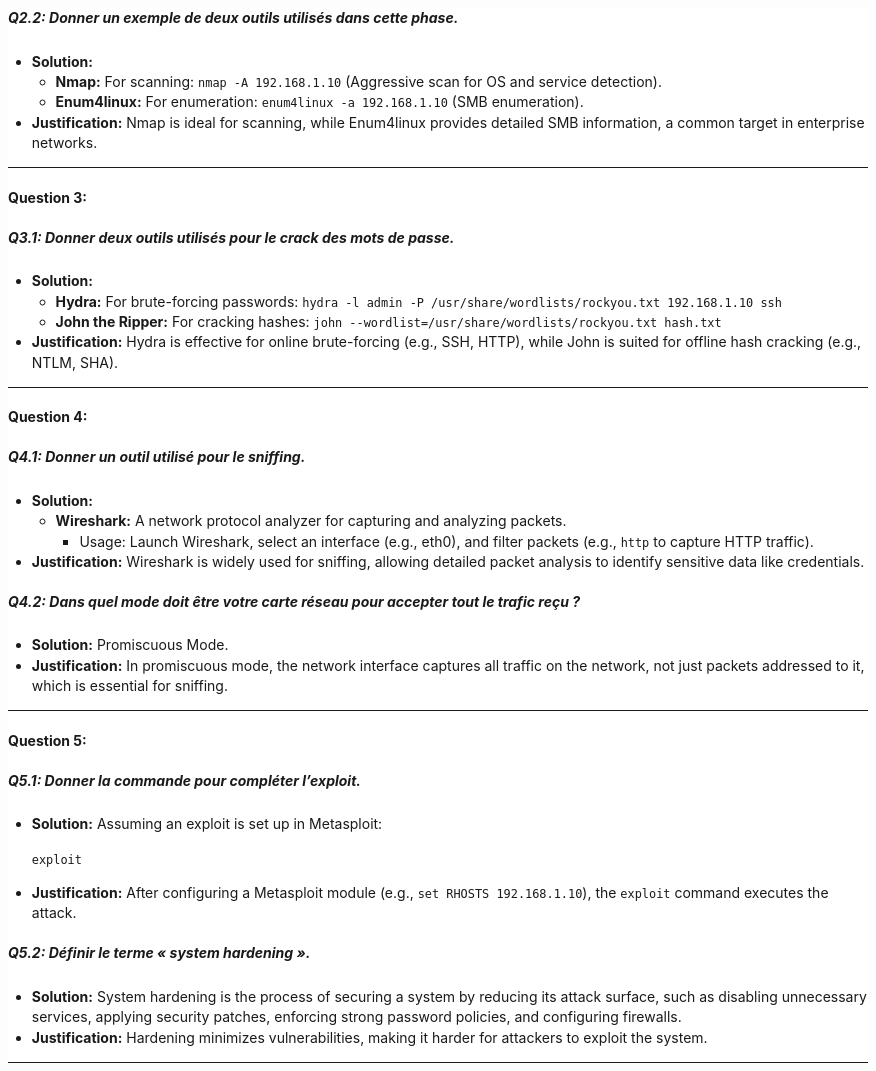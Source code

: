##### Q2.2: Donner un exemple de deux outils utilisés dans cette phase.
- **Solution:**
  - **Nmap:** For scanning: `nmap -A 192.168.1.10` (Aggressive scan for OS and service detection).
  - **Enum4linux:** For enumeration: `enum4linux -a 192.168.1.10` (SMB enumeration).
- **Justification:** Nmap is ideal for scanning, while Enum4linux provides detailed SMB information, a common target in enterprise networks.

---

#### Question 3:

##### Q3.1: Donner deux outils utilisés pour le crack des mots de passe.
- **Solution:**
  - **Hydra:** For brute-forcing passwords: `hydra -l admin -P /usr/share/wordlists/rockyou.txt 192.168.1.10 ssh`
  - **John the Ripper:** For cracking hashes: `john --wordlist=/usr/share/wordlists/rockyou.txt hash.txt`
- **Justification:** Hydra is effective for online brute-forcing (e.g., SSH, HTTP), while John is suited for offline hash cracking (e.g., NTLM, SHA).

---

#### Question 4:

##### Q4.1: Donner un outil utilisé pour le sniffing.
- **Solution:**
  - **Wireshark:** A network protocol analyzer for capturing and analyzing packets.
    - Usage: Launch Wireshark, select an interface (e.g., eth0), and filter packets (e.g., `http` to capture HTTP traffic).
- **Justification:** Wireshark is widely used for sniffing, allowing detailed packet analysis to identify sensitive data like credentials.

##### Q4.2: Dans quel mode doit être votre carte réseau pour accepter tout le trafic reçu ?
- **Solution:** Promiscuous Mode.
- **Justification:** In promiscuous mode, the network interface captures all traffic on the network, not just packets addressed to it, which is essential for sniffing.

---

#### Question 5:

##### Q5.1: Donner la commande pour compléter l’exploit.
- **Solution:** Assuming an exploit is set up in Metasploit:
  ```bash
  exploit
  ```
- **Justification:** After configuring a Metasploit module (e.g., `set RHOSTS 192.168.1.10`), the `exploit` command executes the attack.

##### Q5.2: Définir le terme « system hardening ».
- **Solution:** System hardening is the process of securing a system by reducing its attack surface, such as disabling unnecessary services, applying security patches, enforcing strong password policies, and configuring firewalls.
- **Justification:** Hardening minimizes vulnerabilities, making it harder for attackers to exploit the system.

---